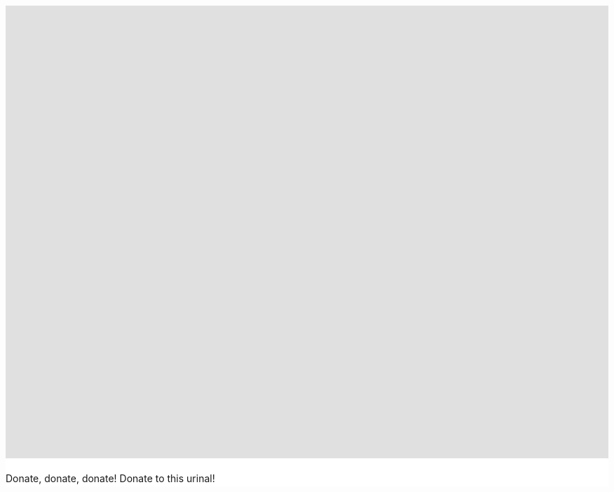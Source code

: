 <img src="/assets/images/i.png" data-echo="https://imgur.com/siq6DPz.jpg">

Donate, donate, donate! Donate to this urinal!